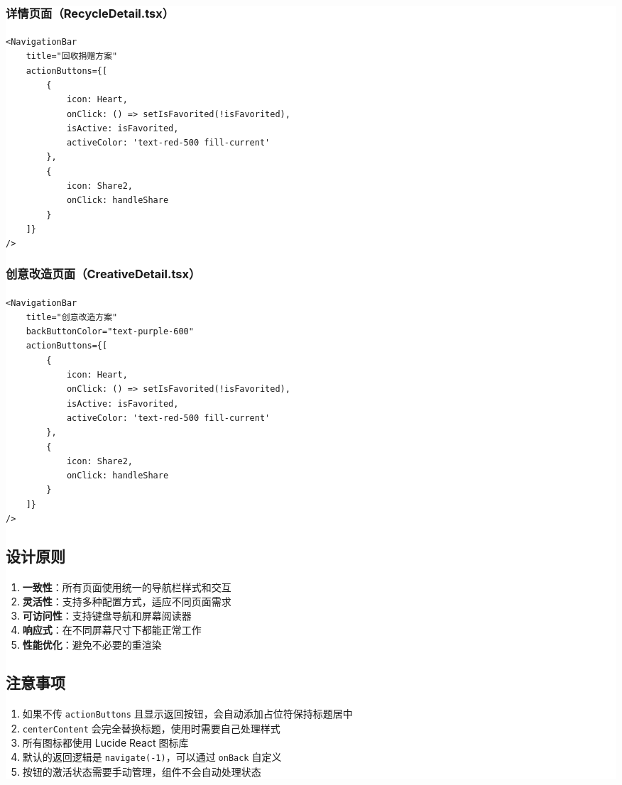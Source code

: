 ### 详情页面（RecycleDetail.tsx）
```tsx
<NavigationBar
    title="回收捐赠方案"
    actionButtons={[
        {
            icon: Heart,
            onClick: () => setIsFavorited(!isFavorited),
            isActive: isFavorited,
            activeColor: 'text-red-500 fill-current'
        },
        {
            icon: Share2,
            onClick: handleShare
        }
    ]}
/>
```

### 创意改造页面（CreativeDetail.tsx）
```tsx
<NavigationBar
    title="创意改造方案"
    backButtonColor="text-purple-600"
    actionButtons={[
        {
            icon: Heart,
            onClick: () => setIsFavorited(!isFavorited),
            isActive: isFavorited,
            activeColor: 'text-red-500 fill-current'
        },
        {
            icon: Share2,
            onClick: handleShare
        }
    ]}
/>
```

## 设计原则

1. **一致性**：所有页面使用统一的导航栏样式和交互
2. **灵活性**：支持多种配置方式，适应不同页面需求
3. **可访问性**：支持键盘导航和屏幕阅读器
4. **响应式**：在不同屏幕尺寸下都能正常工作
5. **性能优化**：避免不必要的重渲染

## 注意事项

1. 如果不传 `actionButtons` 且显示返回按钮，会自动添加占位符保持标题居中
2. `centerContent` 会完全替换标题，使用时需要自己处理样式
3. 所有图标都使用 Lucide React 图标库
4. 默认的返回逻辑是 `navigate(-1)`，可以通过 `onBack` 自定义
5. 按钮的激活状态需要手动管理，组件不会自动处理状态 